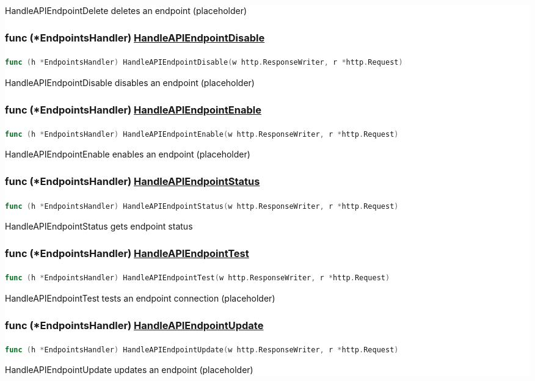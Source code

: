 HandleAPIEndpointDelete deletes an endpoint \(placeholder\)

<a name="EndpointsHandler.HandleAPIEndpointDisable"></a>
### func \(\*EndpointsHandler\) [HandleAPIEndpointDisable](<https://github.com/aaronlmathis/gosight-server/blob/main/internal/api/handlers/endpoints.go#L358>)

```go
func (h *EndpointsHandler) HandleAPIEndpointDisable(w http.ResponseWriter, r *http.Request)
```

HandleAPIEndpointDisable disables an endpoint \(placeholder\)

<a name="EndpointsHandler.HandleAPIEndpointEnable"></a>
### func \(\*EndpointsHandler\) [HandleAPIEndpointEnable](<https://github.com/aaronlmathis/gosight-server/blob/main/internal/api/handlers/endpoints.go#L353>)

```go
func (h *EndpointsHandler) HandleAPIEndpointEnable(w http.ResponseWriter, r *http.Request)
```

HandleAPIEndpointEnable enables an endpoint \(placeholder\)

<a name="EndpointsHandler.HandleAPIEndpointStatus"></a>
### func \(\*EndpointsHandler\) [HandleAPIEndpointStatus](<https://github.com/aaronlmathis/gosight-server/blob/main/internal/api/handlers/endpoints.go#L311>)

```go
func (h *EndpointsHandler) HandleAPIEndpointStatus(w http.ResponseWriter, r *http.Request)
```

HandleAPIEndpointStatus gets endpoint status

<a name="EndpointsHandler.HandleAPIEndpointTest"></a>
### func \(\*EndpointsHandler\) [HandleAPIEndpointTest](<https://github.com/aaronlmathis/gosight-server/blob/main/internal/api/handlers/endpoints.go#L306>)

```go
func (h *EndpointsHandler) HandleAPIEndpointTest(w http.ResponseWriter, r *http.Request)
```

HandleAPIEndpointTest tests an endpoint connection \(placeholder\)

<a name="EndpointsHandler.HandleAPIEndpointUpdate"></a>
### func \(\*EndpointsHandler\) [HandleAPIEndpointUpdate](<https://github.com/aaronlmathis/gosight-server/blob/main/internal/api/handlers/endpoints.go#L296>)

```go
func (h *EndpointsHandler) HandleAPIEndpointUpdate(w http.ResponseWriter, r *http.Request)
```

HandleAPIEndpointUpdate updates an endpoint \(placeholder\)
